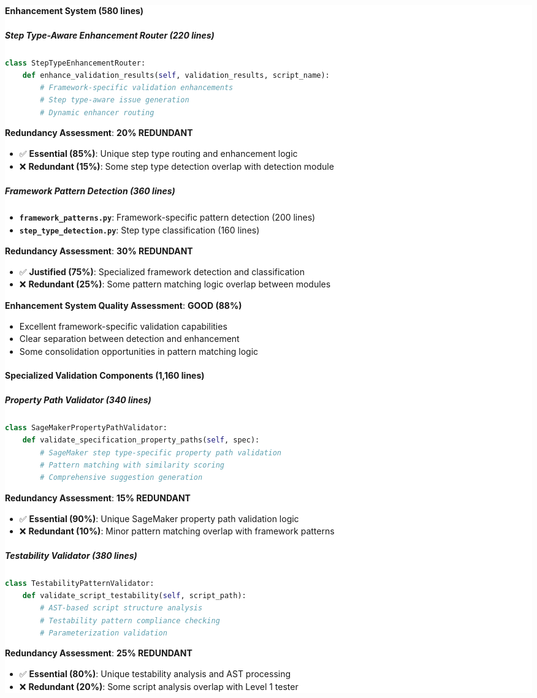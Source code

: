 #### **Enhancement System (580 lines)**

##### **Step Type-Aware Enhancement Router (220 lines)**
```python
class StepTypeEnhancementRouter:
    def enhance_validation_results(self, validation_results, script_name):
        # Framework-specific validation enhancements
        # Step type-aware issue generation
        # Dynamic enhancer routing
```

**Redundancy Assessment**: **20% REDUNDANT**
- ✅ **Essential (85%)**: Unique step type routing and enhancement logic
- ❌ **Redundant (15%)**: Some step type detection overlap with detection module

##### **Framework Pattern Detection (360 lines)**
- **`framework_patterns.py`**: Framework-specific pattern detection (200 lines)
- **`step_type_detection.py`**: Step type classification (160 lines)

**Redundancy Assessment**: **30% REDUNDANT**
- ✅ **Justified (75%)**: Specialized framework detection and classification
- ❌ **Redundant (25%)**: Some pattern matching logic overlap between modules

**Enhancement System Quality Assessment**: **GOOD (88%)**
- Excellent framework-specific validation capabilities
- Clear separation between detection and enhancement
- Some consolidation opportunities in pattern matching logic

#### **Specialized Validation Components (1,160 lines)**

##### **Property Path Validator (340 lines)**
```python
class SageMakerPropertyPathValidator:
    def validate_specification_property_paths(self, spec):
        # SageMaker step type-specific property path validation
        # Pattern matching with similarity scoring
        # Comprehensive suggestion generation
```

**Redundancy Assessment**: **15% REDUNDANT**
- ✅ **Essential (90%)**: Unique SageMaker property path validation logic
- ❌ **Redundant (10%)**: Minor pattern matching overlap with framework patterns

##### **Testability Validator (380 lines)**
```python
class TestabilityPatternValidator:
    def validate_script_testability(self, script_path):
        # AST-based script structure analysis
        # Testability pattern compliance checking
        # Parameterization validation
```

**Redundancy Assessment**: **25% REDUNDANT**
- ✅ **Essential (80%)**: Unique testability analysis and AST processing
- ❌ **Redundant (20%)**: Some script analysis overlap with Level 1 tester
